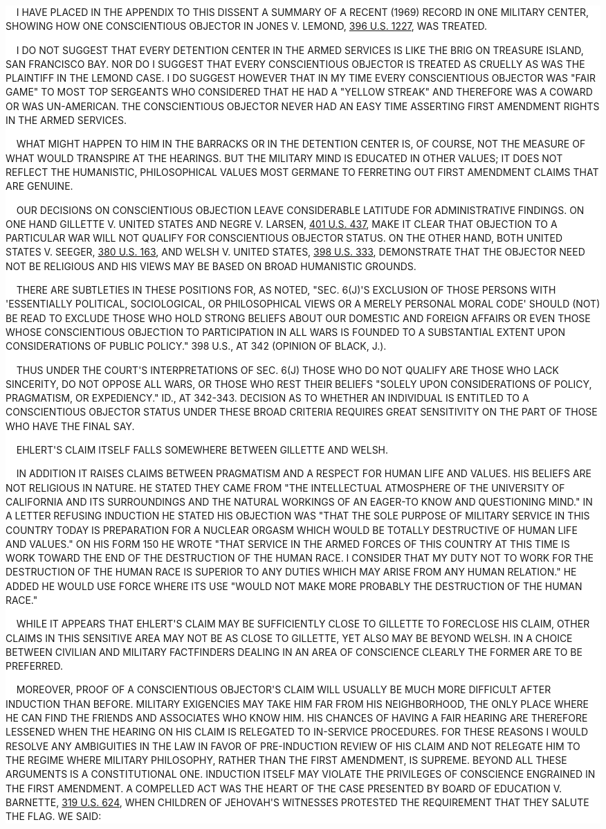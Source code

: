     I HAVE PLACED IN THE APPENDIX TO THIS DISSENT A SUMMARY OF A RECENT (1969) RECORD IN ONE MILITARY CENTER, SHOWING HOW ONE CONSCIENTIOUS OBJECTOR IN JONES V. LEMOND, [396 U.S. 1227][/us/courts/scotus/usReporter/396/1227], WAS TREATED.

    I DO NOT SUGGEST THAT EVERY DETENTION CENTER IN THE ARMED SERVICES IS LIKE THE BRIG ON TREASURE ISLAND, SAN FRANCISCO BAY.  NOR DO I SUGGEST THAT EVERY CONSCIENTIOUS OBJECTOR IS TREATED AS CRUELLY AS WAS THE PLAINTIFF IN THE LEMOND CASE.  I DO SUGGEST HOWEVER THAT IN MY TIME EVERY CONSCIENTIOUS OBJECTOR WAS "FAIR GAME" TO MOST TOP SERGEANTS WHO CONSIDERED THAT HE HAD A "YELLOW STREAK" AND THEREFORE WAS A COWARD OR WAS UN-AMERICAN.  THE CONSCIENTIOUS OBJECTOR NEVER HAD AN EASY TIME ASSERTING FIRST AMENDMENT RIGHTS IN THE ARMED SERVICES.

    WHAT MIGHT HAPPEN TO HIM IN THE BARRACKS OR IN THE DETENTION CENTER IS, OF COURSE, NOT THE MEASURE OF WHAT WOULD TRANSPIRE AT THE HEARINGS.  BUT THE MILITARY MIND IS EDUCATED IN OTHER VALUES; IT DOES NOT REFLECT THE HUMANISTIC, PHILOSOPHICAL VALUES MOST GERMANE TO FERRETING OUT FIRST AMENDMENT CLAIMS THAT ARE GENUINE.

    OUR DECISIONS ON CONSCIENTIOUS OBJECTION LEAVE CONSIDERABLE LATITUDE FOR ADMINISTRATIVE FINDINGS.  ON ONE HAND GILLETTE V. UNITED STATES AND NEGRE V. LARSEN, [401 U.S. 437][/us/courts/scotus/usReporter/401/437], MAKE IT CLEAR THAT OBJECTION TO A PARTICULAR WAR WILL NOT QUALIFY FOR CONSCIENTIOUS OBJECTOR STATUS.  ON THE OTHER HAND, BOTH UNITED STATES V. SEEGER, [380 U.S. 163][/us/courts/scotus/usReporter/380/163], AND WELSH V. UNITED STATES, [398 U.S. 333][/us/courts/scotus/usReporter/398/333], DEMONSTRATE THAT THE OBJECTOR NEED NOT BE RELIGIOUS AND HIS VIEWS MAY BE BASED ON BROAD HUMANISTIC GROUNDS.

    THERE ARE SUBTLETIES IN THESE POSITIONS FOR, AS NOTED, "SEC.  6(J)'S EXCLUSION OF THOSE PERSONS WITH 'ESSENTIALLY POLITICAL, SOCIOLOGICAL, OR PHILOSOPHICAL VIEWS OR A MERELY PERSONAL MORAL CODE' SHOULD (NOT) BE READ TO EXCLUDE THOSE WHO HOLD STRONG BELIEFS ABOUT OUR DOMESTIC AND FOREIGN AFFAIRS OR EVEN THOSE WHOSE CONSCIENTIOUS OBJECTION TO PARTICIPATION IN ALL WARS IS FOUNDED TO A SUBSTANTIAL EXTENT UPON CONSIDERATIONS OF PUBLIC POLICY."  398 U.S., AT 342 (OPINION OF BLACK, J.).

    THUS UNDER THE COURT'S INTERPRETATIONS OF SEC. 6(J) THOSE WHO DO NOT QUALIFY ARE THOSE WHO LACK SINCERITY, DO NOT OPPOSE ALL WARS, OR THOSE WHO REST THEIR BELIEFS "SOLELY UPON CONSIDERATIONS OF POLICY, PRAGMATISM, OR EXPEDIENCY."  ID., AT 342-343.  DECISION AS TO WHETHER AN INDIVIDUAL IS ENTITLED TO A CONSCIENTIOUS OBJECTOR STATUS UNDER THESE BROAD CRITERIA REQUIRES GREAT SENSITIVITY ON THE PART OF THOSE WHO HAVE THE FINAL SAY.

    EHLERT'S CLAIM ITSELF FALLS SOMEWHERE BETWEEN GILLETTE AND WELSH.

    IN ADDITION IT RAISES CLAIMS BETWEEN PRAGMATISM AND A RESPECT FOR HUMAN LIFE AND VALUES.  HIS BELIEFS ARE NOT RELIGIOUS IN NATURE.  HE STATED THEY CAME FROM "THE INTELLECTUAL ATMOSPHERE OF THE UNIVERSITY OF CALIFORNIA AND ITS SURROUNDINGS AND THE NATURAL WORKINGS OF AN EAGER-TO KNOW AND QUESTIONING MIND."  IN A LETTER REFUSING INDUCTION HE STATED HIS OBJECTION WAS "THAT THE SOLE PURPOSE OF MILITARY SERVICE IN THIS COUNTRY TODAY IS PREPARATION FOR A NUCLEAR ORGASM WHICH WOULD BE TOTALLY DESTRUCTIVE OF HUMAN LIFE AND VALUES."  ON HIS FORM 150 HE WROTE "THAT SERVICE IN THE ARMED FORCES OF THIS COUNTRY AT THIS TIME IS WORK TOWARD THE END OF THE DESTRUCTION OF THE HUMAN RACE.  I CONSIDER THAT MY DUTY NOT TO WORK FOR THE DESTRUCTION OF THE HUMAN RACE IS SUPERIOR TO ANY DUTIES WHICH MAY ARISE FROM ANY HUMAN RELATION."  HE ADDED HE WOULD USE FORCE WHERE ITS USE "WOULD NOT MAKE MORE PROBABLY THE DESTRUCTION OF THE HUMAN RACE."

    WHILE IT APPEARS THAT EHLERT'S CLAIM MAY BE SUFFICIENTLY CLOSE TO GILLETTE TO FORECLOSE HIS CLAIM, OTHER CLAIMS IN THIS SENSITIVE AREA MAY NOT BE AS CLOSE TO GILLETTE, YET ALSO MAY BE BEYOND WELSH.  IN A CHOICE BETWEEN CIVILIAN AND MILITARY FACTFINDERS DEALING IN AN AREA OF CONSCIENCE CLEARLY THE FORMER ARE TO BE PREFERRED.

    MOREOVER, PROOF OF A CONSCIENTIOUS OBJECTOR'S CLAIM WILL USUALLY BE MUCH MORE DIFFICULT AFTER INDUCTION THAN BEFORE.  MILITARY EXIGENCIES MAY TAKE HIM FAR FROM HIS NEIGHBORHOOD, THE ONLY PLACE WHERE HE CAN FIND THE FRIENDS AND ASSOCIATES WHO KNOW HIM.  HIS CHANCES OF HAVING A FAIR HEARING ARE THEREFORE LESSENED WHEN THE HEARING ON HIS CLAIM IS RELEGATED TO IN-SERVICE PROCEDURES.  FOR THESE REASONS I WOULD RESOLVE ANY AMBIGUITIES IN THE LAW IN FAVOR OF PRE-INDUCTION REVIEW OF HIS CLAIM AND NOT RELEGATE HIM TO THE REGIME WHERE MILITARY PHILOSOPHY, RATHER THAN THE FIRST AMENDMENT, IS SUPREME.     BEYOND ALL THESE ARGUMENTS IS A CONSTITUTIONAL ONE.  INDUCTION ITSELF MAY VIOLATE THE PRIVILEGES OF CONSCIENCE ENGRAINED IN THE FIRST AMENDMENT.  A COMPELLED ACT WAS THE HEART OF THE CASE PRESENTED BY BOARD OF EDUCATION V. BARNETTE, [319 U.S. 624][/us/courts/scotus/usReporter/319/624], WHEN CHILDREN OF JEHOVAH'S WITNESSES PROTESTED THE REQUIREMENT THAT THEY SALUTE THE FLAG.  WE SAID:


[/us/courts/scotus/usReporter/402/99]: https://publicdocs.github.io/go/links?ns=uslm-x&ref=%2Fus%2Fcourts%2Fscotus%2FusReporter%2F402%2F99
[/us/courts/scotus/usReporter/397/1074]: https://publicdocs.github.io/go/links?ns=uslm-x&ref=%2Fus%2Fcourts%2Fscotus%2FusReporter%2F397%2F1074
[/us/usc/t50a/s460]: https://publicdocs.github.io/go/links?ns=uslm&ref=%2Fus%2Fusc%2Ft50a%2Fs460
[/us/courts/scotus/usReporter/398/333]: https://publicdocs.github.io/go/links?ns=uslm-x&ref=%2Fus%2Fcourts%2Fscotus%2FusReporter%2F398%2F333
[/us/courts/scotus/usReporter/395/62]: https://publicdocs.github.io/go/links?ns=uslm-x&ref=%2Fus%2Fcourts%2Fscotus%2FusReporter%2F395%2F62
[/us/courts/scotus/usReporter/393/268]: https://publicdocs.github.io/go/links?ns=uslm-x&ref=%2Fus%2Fcourts%2Fscotus%2FusReporter%2F393%2F268
[/us/courts/scotus/usReporter/380/1]: https://publicdocs.github.io/go/links?ns=uslm-x&ref=%2Fus%2Fcourts%2Fscotus%2FusReporter%2F380%2F1
[/us/courts/scotus/usReporter/325/410]: https://publicdocs.github.io/go/links?ns=uslm-x&ref=%2Fus%2Fcourts%2Fscotus%2FusReporter%2F325%2F410
[/us/cfr/2]: https://publicdocs.github.io/go/links?ns=uslm-x&ref=%2Fus%2Fcfr%2F2
[/us/usc/t50a/s462]: https://publicdocs.github.io/go/links?ns=uslm&ref=%2Fus%2Fusc%2Ft50a%2Fs462
[/us/courts/scotus/usReporter/389/959]: https://publicdocs.github.io/go/links?ns=uslm-x&ref=%2Fus%2Fcourts%2Fscotus%2FusReporter%2F389%2F959
[/us/courts/scotus/usReporter/395/981]: https://publicdocs.github.io/go/links?ns=uslm-x&ref=%2Fus%2Fcourts%2Fscotus%2FusReporter%2F395%2F981
[/us/stat/81/104]: https://publicdocs.github.io/go/links?ns=uslm&ref=%2Fus%2Fstat%2F81%2F104
[/us/usc/t50a/s456]: https://publicdocs.github.io/go/links?ns=uslm&ref=%2Fus%2Fusc%2Ft50a%2Fs456
[/us/usc/t50a/s454]: https://publicdocs.github.io/go/links?ns=uslm&ref=%2Fus%2Fusc%2Ft50a%2Fs454
[/us/courts/scotus/usReporter/396/1227]: https://publicdocs.github.io/go/links?ns=uslm-x&ref=%2Fus%2Fcourts%2Fscotus%2FusReporter%2F396%2F1227
[/us/courts/scotus/usReporter/401/437]: https://publicdocs.github.io/go/links?ns=uslm-x&ref=%2Fus%2Fcourts%2Fscotus%2FusReporter%2F401%2F437
[/us/courts/scotus/usReporter/380/163]: https://publicdocs.github.io/go/links?ns=uslm-x&ref=%2Fus%2Fcourts%2Fscotus%2FusReporter%2F380%2F163
[/us/courts/scotus/usReporter/398/333]: https://publicdocs.github.io/go/links?ns=uslm-x&ref=%2Fus%2Fcourts%2Fscotus%2FusReporter%2F398%2F333
[/us/courts/scotus/usReporter/319/624]: https://publicdocs.github.io/go/links?ns=uslm-x&ref=%2Fus%2Fcourts%2Fscotus%2FusReporter%2F319%2F624
[/us/cfr/2]: https://publicdocs.github.io/go/links?ns=uslm-x&ref=%2Fus%2Fcfr%2F2
[/us/stat/81/104]: https://publicdocs.github.io/go/links?ns=uslm&ref=%2Fus%2Fstat%2F81%2F104
[/us/usc/t50a/s456]: https://publicdocs.github.io/go/links?ns=uslm&ref=%2Fus%2Fusc%2Ft50a%2Fs456
[/us/courts/scotus/usReporter/396/1227]: https://publicdocs.github.io/go/links?ns=uslm-x&ref=%2Fus%2Fcourts%2Fscotus%2FusReporter%2F396%2F1227
[/us/cfr/2]: https://publicdocs.github.io/go/links?ns=uslm-x&ref=%2Fus%2Fcfr%2F2
[/us/courts/scotus/usReporter/401/402]: https://publicdocs.github.io/go/links?ns=uslm-x&ref=%2Fus%2Fcourts%2Fscotus%2FusReporter%2F401%2F402